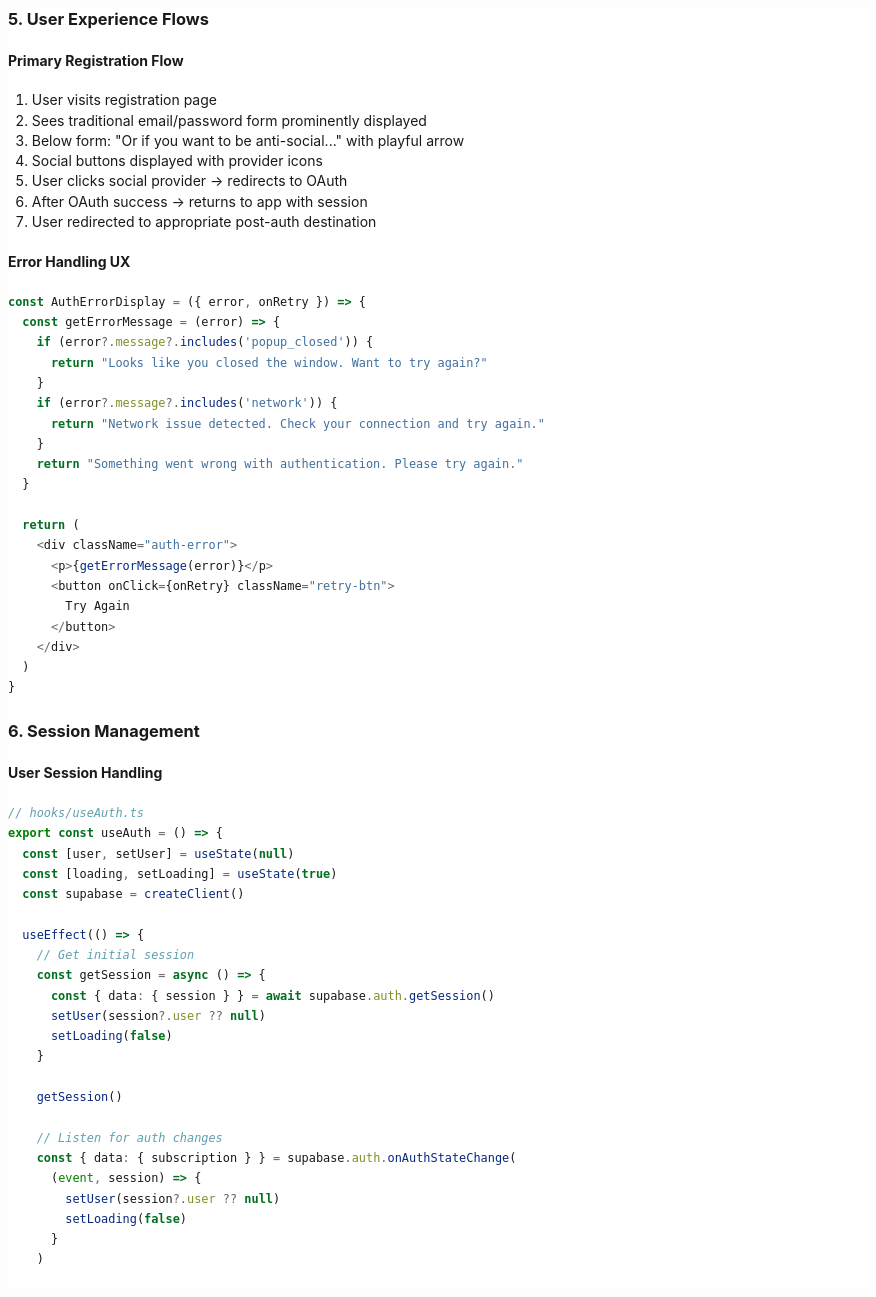 ### 5. User Experience Flows

#### Primary Registration Flow
1. User visits registration page
2. Sees traditional email/password form prominently displayed
3. Below form: "Or if you want to be anti-social..." with playful arrow
4. Social buttons displayed with provider icons
5. User clicks social provider → redirects to OAuth
6. After OAuth success → returns to app with session
7. User redirected to appropriate post-auth destination

#### Error Handling UX
```typescript
const AuthErrorDisplay = ({ error, onRetry }) => {
  const getErrorMessage = (error) => {
    if (error?.message?.includes('popup_closed')) {
      return "Looks like you closed the window. Want to try again?"
    }
    if (error?.message?.includes('network')) {
      return "Network issue detected. Check your connection and try again."
    }
    return "Something went wrong with authentication. Please try again."
  }
  
  return (
    <div className="auth-error">
      <p>{getErrorMessage(error)}</p>
      <button onClick={onRetry} className="retry-btn">
        Try Again
      </button>
    </div>
  )
}
```

### 6. Session Management

#### User Session Handling
```typescript
// hooks/useAuth.ts
export const useAuth = () => {
  const [user, setUser] = useState(null)
  const [loading, setLoading] = useState(true)
  const supabase = createClient()
  
  useEffect(() => {
    // Get initial session
    const getSession = async () => {
      const { data: { session } } = await supabase.auth.getSession()
      setUser(session?.user ?? null)
      setLoading(false)
    }
    
    getSession()
    
    // Listen for auth changes
    const { data: { subscription } } = supabase.auth.onAuthStateChange(
      (event, session) => {
        setUser(session?.user ?? null)
        setLoading(false)
      }
    )
    
```